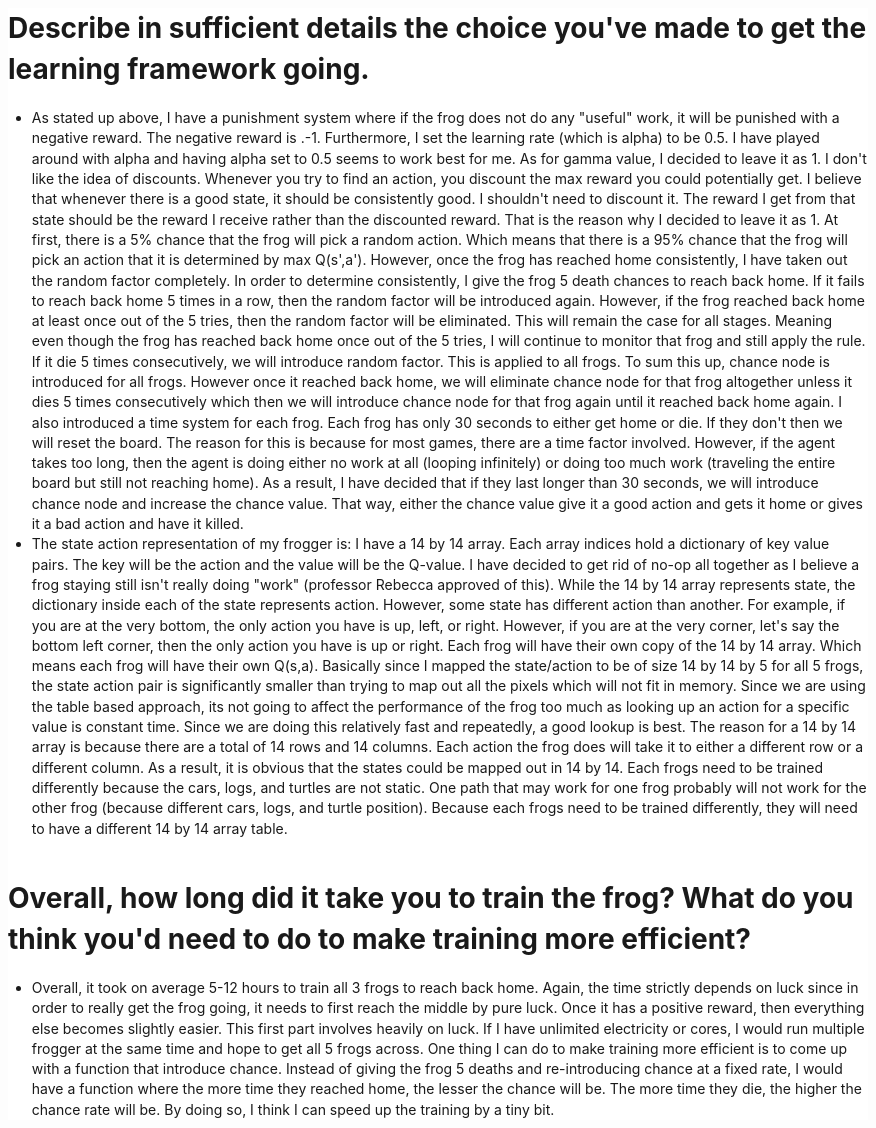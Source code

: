 # Describe in sufficient details the choice you've made to get the learning framework going.
* As stated up above, I have a punishment system where if the frog does not do any "useful" work, it will be punished with a negative reward. The negative reward is .-1. Furthermore, I set the learning rate (which is alpha) to be 0.5. I have played around with alpha and having alpha set to 0.5 seems to work best for me. As for gamma value, I decided to leave it as 1. I don't like the idea of discounts. Whenever you try to find an action, you discount the max reward you could potentially get. I believe that whenever there is a good state, it should be consistently good. I shouldn't need to discount it. The reward I get from that state should be the reward I receive rather than the discounted reward. That is the reason why I decided to leave it as 1. At first, there is a 5% chance that the frog will pick a random action. Which means that there is a 95% chance that the frog will pick an action that it is determined by max Q(s',a'). However, once the frog has reached home consistently, I have taken out the random factor completely. In order to determine consistently, I give the frog 5 death chances to reach back home. If it fails to reach back home 5 times in a row, then the random factor will be introduced again. However, if the frog reached back home at least once out of the 5 tries, then the random factor will be eliminated. This will remain the case for all stages. Meaning even though the frog has reached back home once out of the 5 tries, I will continue to monitor that frog and still apply the rule. If it die 5 times consecutively, we will introduce random factor. This is applied to all frogs. To sum this up, chance node is introduced for all frogs. However once it reached back home, we will eliminate chance node for that frog altogether unless it dies 5 times consecutively which then we will introduce chance node for that frog again until it reached back home again. I also introduced a time system for each frog. Each frog has only 30 seconds to either get home or die. If they don't then we will reset the board. The reason for this is because for most games, there are a time factor involved. However, if the agent takes too long, then the agent is doing either no work at all (looping infinitely) or doing too much work (traveling the entire board but still not reaching home). As a result, I have decided that if they last longer than 30 seconds, we will introduce chance node and increase the chance value. That way, either the chance value give it a good action and gets it home or gives it a bad action and have it killed. 
* The state action representation of my frogger is: I have a 14 by 14 array. Each array indices hold a dictionary of key value pairs. The key will be the action and the value will be the Q-value. I have decided to get rid of no-op all together as I believe a frog staying still isn't really doing "work" (professor Rebecca approved of this). While the 14 by 14 array represents state, the dictionary inside each of the state represents action. However, some state has different action than another. For example, if you are at the very bottom, the only action you have is up, left, or right. However, if you are at the very corner, let's say the bottom left corner, then the only action you have is up or right. Each frog will have their own copy of the 14 by 14 array. Which means each frog will have their own Q(s,a). Basically since I mapped the state/action to be of size 14 by 14 by 5 for all 5 frogs, the state action pair is significantly smaller than trying to map out all the pixels which will not fit in memory. Since we are using the table based approach, its not going to affect the performance of the frog too much as looking up an action for a specific value is constant time. Since we are doing this relatively fast and repeatedly, a good lookup is best. The reason for a 14 by 14 array is because there are a total of 14 rows and 14 columns. Each action the frog does will take it to either a different row or a different column. As a result, it is obvious that the states could be mapped out in 14 by 14. Each frogs need to be trained differently because the cars, logs, and turtles are not static. One path that may work for one frog probably will not work for the other frog (because different cars, logs, and turtle position). Because each frogs need to be trained differently, they will need to have a different 14 by 14 array table. 

# Overall, how long did it take you to train the frog? What do you think you'd need to do to make training more efficient?
* Overall, it took on average 5-12 hours to train all 3 frogs to reach back home. Again, the time strictly depends on luck since in order to really get the frog going, it needs to first reach the middle by pure luck. Once it has a positive reward, then everything else becomes slightly easier. This first part involves heavily on luck. If I have unlimited electricity or cores, I would run multiple frogger at the same time and hope to get all 5 frogs across. One thing I can do to make training more efficient is to come up with a function that introduce chance. Instead of giving the frog 5 deaths and re-introducing chance at a fixed rate, I would have a function where the more time they reached home, the lesser the chance will be. The more time they die, the higher the chance rate will be. By doing so, I think I can speed up the training by a tiny bit. 
